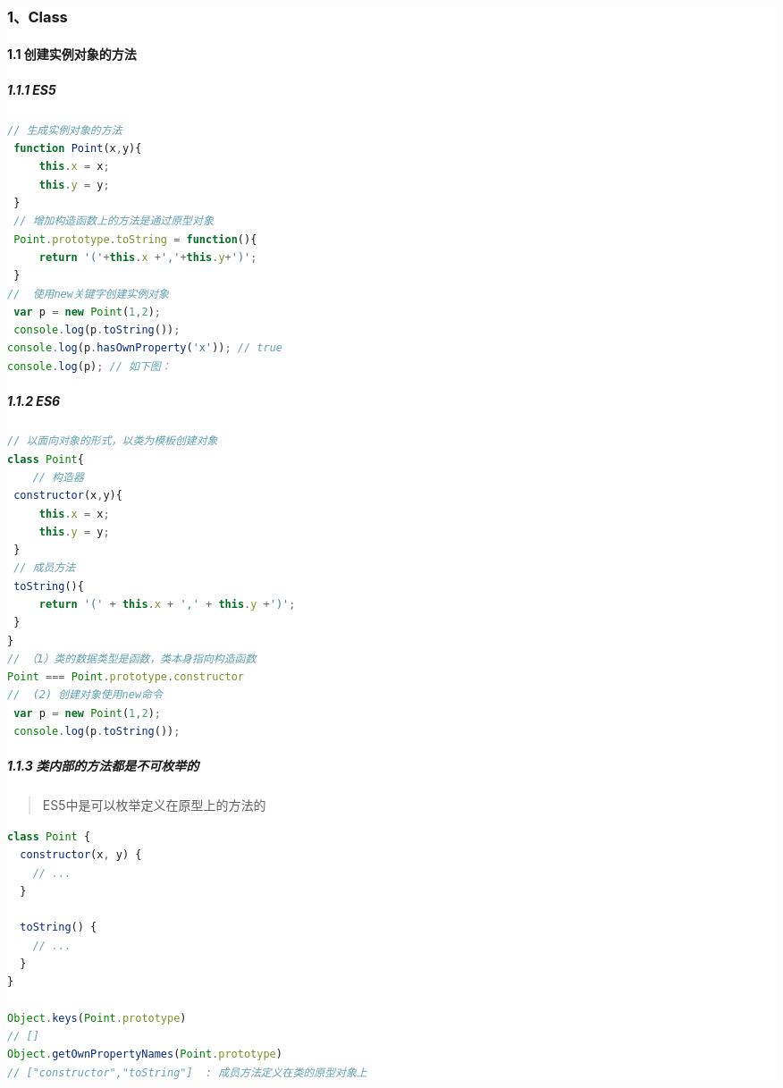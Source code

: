 ### 1、Class

#### 1.1 创建实例对象的方法

##### 1.1.1 ES5

```javascript
// 生成实例对象的方法
 function Point(x,y){
     this.x = x;
     this.y = y;
 }
 // 增加构造函数上的方法是通过原型对象
 Point.prototype.toString = function(){
     return '('+this.x +','+this.y+')';
 }
//  使用new关键字创建实例对象
 var p = new Point(1,2);
 console.log(p.toString());
console.log(p.hasOwnProperty('x')); // true
console.log(p); // 如下图：
```



##### 1.1.2 ES6

```javascript
// 以面向对象的形式，以类为模板创建对象
class Point{
    // 构造器
 constructor(x,y){
     this.x = x;
     this.y = y;
 }
 // 成员方法
 toString(){
     return '(' + this.x + ',' + this.y +')';
 }
}
// （1）类的数据类型是函数，类本身指向构造函数 
Point === Point.prototype.constructor
//  (2) 创建对象使用new命令
 var p = new Point(1,2);
 console.log(p.toString());
```

##### 1.1.3 类内部的方法都是不可枚举的

> ES5中是可以枚举定义在原型上的方法的

```javascript
class Point {
  constructor(x, y) {
    // ...
  }

  toString() {
    // ...
  }
}

Object.keys(Point.prototype)
// []
Object.getOwnPropertyNames(Point.prototype)
// ["constructor","toString"]  : 成员方法定义在类的原型对象上
```
